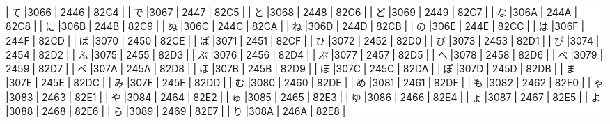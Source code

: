 | て |3066 | 2446 | 82C4 |
| で |3067 | 2447 | 82C5 |
| と |3068 | 2448 | 82C6 |
| ど |3069 | 2449 | 82C7 |
| な |306A | 244A | 82C8 |
| に |306B | 244B | 82C9 |
| ぬ |306C | 244C | 82CA |
| ね |306D | 244D | 82CB |
| の |306E | 244E | 82CC |
| は |306F | 244F | 82CD |
| ば |3070 | 2450 | 82CE |
| ぱ |3071 | 2451 | 82CF |
| ひ |3072 | 2452 | 82D0 |
| び |3073 | 2453 | 82D1 |
| ぴ |3074 | 2454 | 82D2 |
| ふ |3075 | 2455 | 82D3 |
| ぶ |3076 | 2456 | 82D4 |
| ぷ |3077 | 2457 | 82D5 |
| へ |3078 | 2458 | 82D6 |
| べ |3079 | 2459 | 82D7 |
| ぺ |307A | 245A | 82D8 |
| ほ |307B | 245B | 82D9 |
| ぼ |307C | 245C | 82DA |
| ぽ |307D | 245D | 82DB |
| ま |307E | 245E | 82DC |
| み |307F | 245F | 82DD |
| む |3080 | 2460 | 82DE |
| め |3081 | 2461 | 82DF |
| も |3082 | 2462 | 82E0 |
| ゃ |3083 | 2463 | 82E1 |
| や |3084 | 2464 | 82E2 |
| ゅ |3085 | 2465 | 82E3 |
| ゆ |3086 | 2466 | 82E4 |
| ょ |3087 | 2467 | 82E5 |
| よ |3088 | 2468 | 82E6 |
| ら |3089 | 2469 | 82E7 |
| り |308A | 246A | 82E8 |